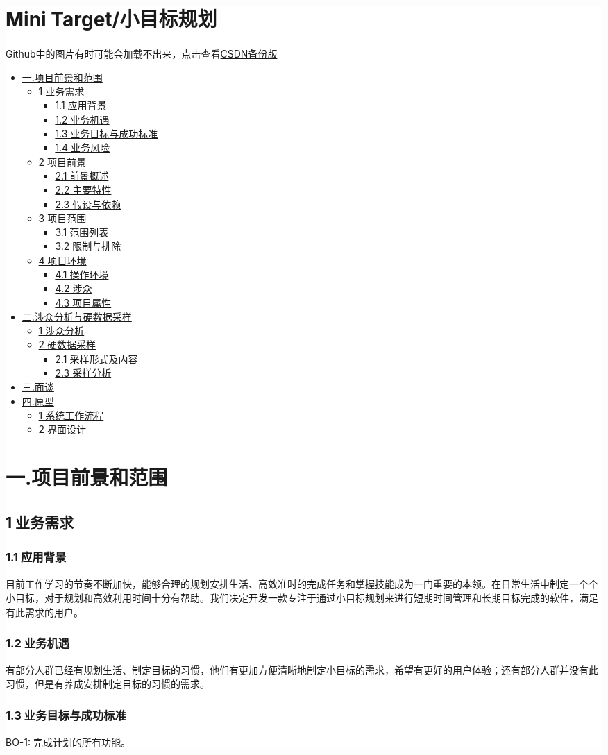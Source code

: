 # Mini Target/小目标规划

Github中的图片有时可能会加载不出来，点击查看[CSDN备份版](https://blog.csdn.net/cn_bit/category_9908070.html)



- [一.项目前景和范围](#一项目前景和范围)
    - [1 业务需求](#1-业务需求)
        - [1.1 应用背景](#11-应用背景)
        - [1.2 业务机遇](#12-业务机遇)
        - [1.3 业务目标与成功标准](#13-业务目标与成功标准)
        - [1.4 业务风险](#14-业务风险)
    - [2 项目前景](#2-项目前景)
        - [2.1 前景概述](#21-前景概述)
        - [2.2 主要特性](#22-主要特性)
        - [2.3 假设与依赖](#23-假设与依赖)
    - [3 项目范围](#3-项目范围)
        - [3.1 范围列表](#31-范围列表)
        - [3.2 限制与排除](#32-限制与排除)
    - [4 项目环境](#4-项目环境)
        - [4.1 操作环境](#41-操作环境)
        - [4.2 涉众](#42-涉众)
        - [4.3 项目属性](#43-项目属性)
- [二.涉众分析与硬数据采样](#二涉众分析与硬数据采样)
    - [1 涉众分析](#1-涉众分析)
    - [2 硬数据采样](#2-硬数据采样)
        - [2.1 采样形式及内容](#21-采样形式及内容)
        - [2.3 采样分析](#23-采样分析)
- [三.面谈](#三面谈)
- [四.原型](#四原型)
    - [1 系统工作流程](#1-系统工作流程)
    - [2 界面设计](#2-界面设计)


# 一.项目前景和范围

## 1 业务需求

### 1.1 应用背景

目前工作学习的节奏不断加快，能够合理的规划安排生活、高效准时的完成任务和掌握技能成为一门重要的本领。在日常生活中制定一个个小目标，对于规划和高效利用时间十分有帮助。我们决定开发一款专注于通过小目标规划来进行短期时间管理和长期目标完成的软件，满足有此需求的用户。

### 1.2 业务机遇

有部分人群已经有规划生活、制定目标的习惯，他们有更加方便清晰地制定小目标的需求，希望有更好的用户体验；还有部分人群并没有此习惯，但是有养成安排制定目标的习惯的需求。

### 1.3 业务目标与成功标准

BO-1: 完成计划的所有功能。
